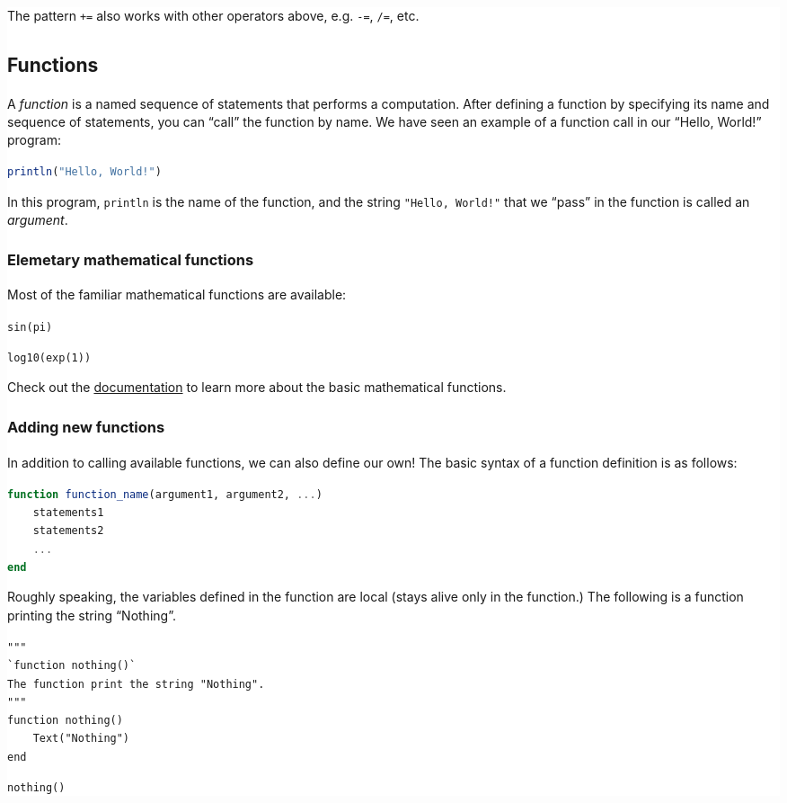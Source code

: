 The pattern `+=` also works with other operators above, e.g. `-=`, `/=`, etc.

## Functions

A *function* is a named sequence of statements that performs a computation. After defining a function by specifying its name and sequence of statements, you can “call” the function by name. We have seen an example of a function call in our “Hello, World!” program:

```julia
println("Hello, World!")
```

In this program, `println` is the name of the function, and the string `"Hello, World!"` that we “pass” in the function is called an *argument*.

### Elemetary mathematical functions

Most of the familiar mathematical functions are available:

````julia:ex27
sin(pi)
````

````julia:ex28
log10(exp(1))
````

Check out the [documentation](https://docs.julialang.org/en/v1/base/math/#Base.sin-Tuple{Number}) to learn more about the basic mathematical functions.

### Adding new functions

In addition to calling available functions, we can also define our own! The basic syntax of a function definition is as follows:

```julia
function function_name(argument1, argument2, ...)
    statements1
    statements2
    ...
end
```

Roughly speaking, the variables defined in the function are local (stays alive only in the function.) The following is a function printing the string “Nothing”.

````julia:ex29
"""
`function nothing()`
The function print the string "Nothing".
"""
function nothing()
    Text("Nothing")
end
````

````julia:ex30
nothing()
````
